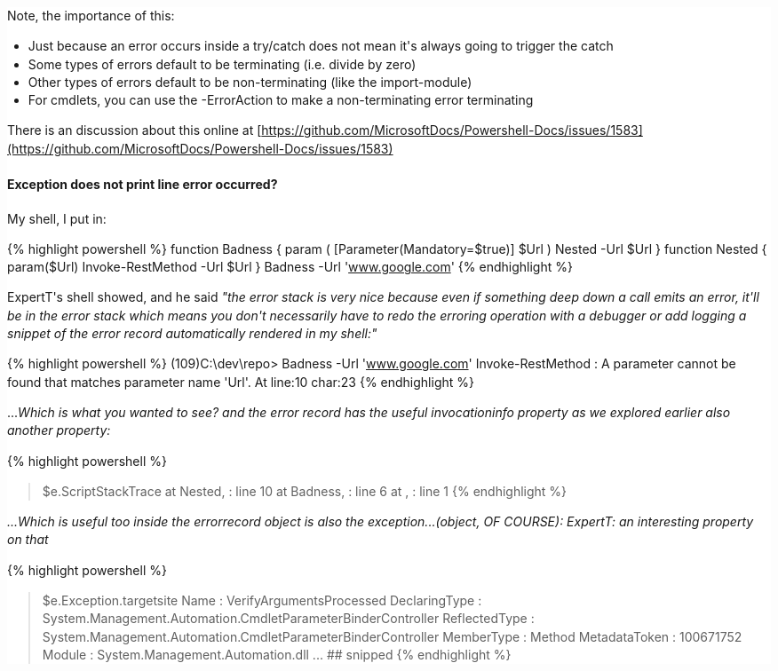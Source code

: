 Note, the importance of this:
- Just because an error occurs inside a try/catch does not mean it's always going to trigger the catch
- Some types of errors default to be terminating (i.e. divide by zero)
- Other types of errors default to be non-terminating (like the import-module)
- For cmdlets, you can use the -ErrorAction to make a non-terminating error terminating

There is an discussion about this online at [https://github.com/MicrosoftDocs/Powershell-Docs/issues/1583](https://github.com/MicrosoftDocs/Powershell-Docs/issues/1583)


#### Exception does not print line error occurred?

My shell, I put in:

{% highlight powershell %}
function Badness {
    param (
        [Parameter(Mandatory=$true)]
        $Url
    )
    Nested -Url $Url
}
function Nested {
    param($Url)
    Invoke-RestMethod -Url $Url
}
Badness -Url 'www.google.com'
{% endhighlight %}

ExpertT's shell showed, and he said _"the error stack is very nice because even if something deep down a call emits an error, it'll be in the error stack which means you don't necessarily have to redo the erroring operation with a debugger or add logging a snippet of the error record automatically rendered in my shell:"_

{% highlight powershell %}
(109)C:\dev\repo> Badness -Url 'www.google.com'
Invoke-RestMethod : A parameter cannot be found that matches parameter name 'Url'.
At line:10 char:23
{% endhighlight %}

..._Which is what you wanted to see? and the error record has the useful invocationinfo property as we explored earlier also another property:_

{% highlight powershell %}
> $e.ScriptStackTrace
at Nested, <No file>: line 10
at Badness, <No file>: line 6
at <ScriptBlock>, <No file>: line 1
{% endhighlight %}

_...Which is useful too inside the errorrecord object is also the exception...(object, OF COURSE): ExpertT: an interesting property on that_

{% highlight powershell %}
>$e.Exception.targetsite
Name                       : VerifyArgumentsProcessed
DeclaringType              : System.Management.Automation.CmdletParameterBinderController
ReflectedType              : System.Management.Automation.CmdletParameterBinderController
MemberType                 : Method
MetadataToken              : 100671752
Module                     : System.Management.Automation.dll
... ## snipped
{% endhighlight %}
